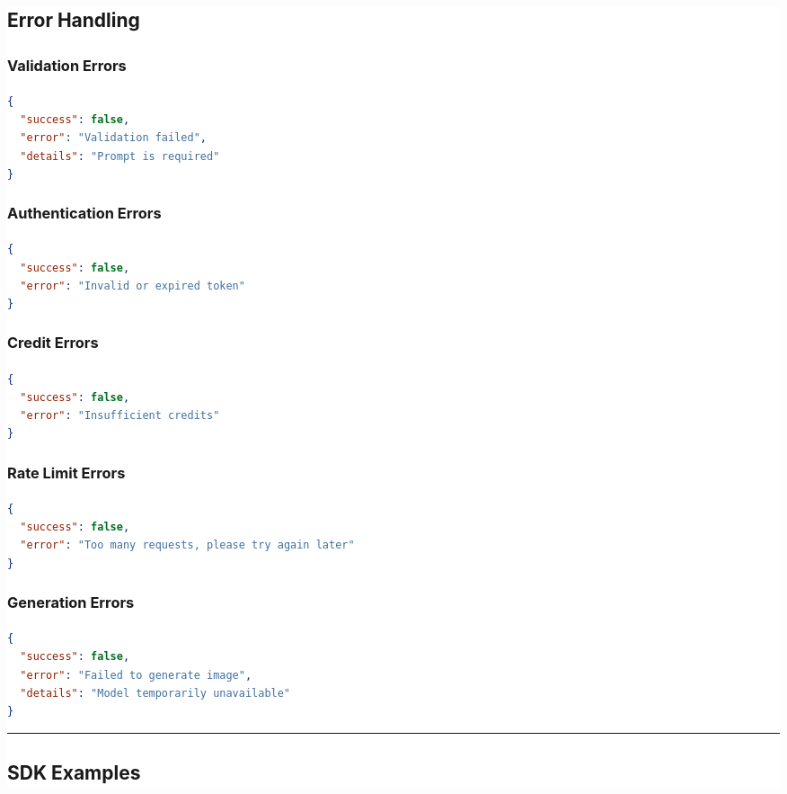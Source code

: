 
## Error Handling

### Validation Errors

```json
{
  "success": false,
  "error": "Validation failed",
  "details": "Prompt is required"
}
```

### Authentication Errors

```json
{
  "success": false,
  "error": "Invalid or expired token"
}
```

### Credit Errors

```json
{
  "success": false,
  "error": "Insufficient credits"
}
```

### Rate Limit Errors

```json
{
  "success": false,
  "error": "Too many requests, please try again later"
}
```

### Generation Errors

```json
{
  "success": false,
  "error": "Failed to generate image",
  "details": "Model temporarily unavailable"
}
```

---

## SDK Examples
